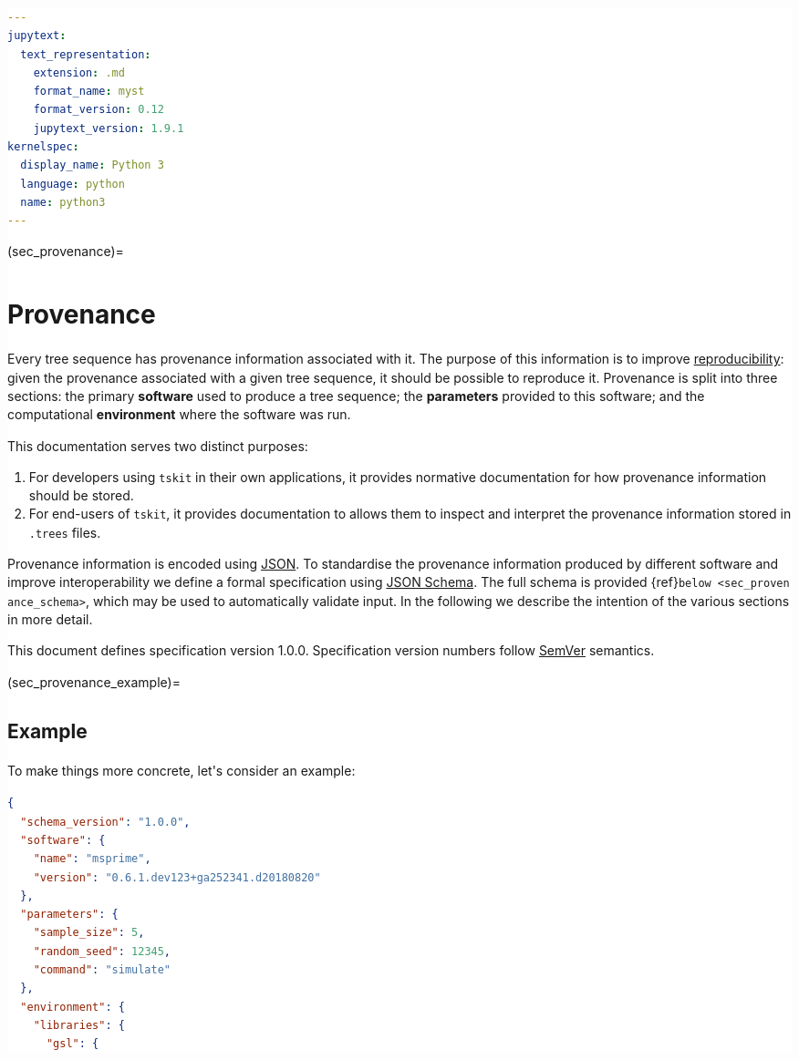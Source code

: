 ```yaml
---
jupytext:
  text_representation:
    extension: .md
    format_name: myst
    format_version: 0.12
    jupytext_version: 1.9.1
kernelspec:
  display_name: Python 3
  language: python
  name: python3
---
```


```{currentmodule} tskit
```

(sec_provenance)=

# Provenance

Every tree sequence has provenance information associated with it. The purpose of this
information is to improve [reproducibility](https://en.wikipedia.org/wiki/Reproducibility):
given the provenance associated with a given tree sequence, it should be possible to
reproduce it. Provenance is split into three sections: the primary **software** used to
produce a tree sequence; the **parameters** provided to this software; and the computational
**environment** where the software was run.

This documentation serves two distinct purposes:

1. For developers using `tskit` in their own applications, it provides normative documentation
   for how provenance information should be stored.
2. For end-users of `tskit`, it provides documentation to allows them to inspect and interpret
   the provenance information stored in `.trees` files.

Provenance information is encoded using [JSON](https://www.json.org/).
To standardise the provenance information produced by different software and improve
interoperability we define a formal specification using [JSON Schema](http://json-schema.org/).
The full schema is provided {ref}`below <sec_provenance_schema>`, which may be used to
automatically validate input. In the following we describe the intention of the various
sections in more detail.

This document defines specification version 1.0.0. Specification version numbers follow
[SemVer](https://semver.org/) semantics.

(sec_provenance_example)=

## Example

To make things more concrete, let's consider an example:

```json
{
  "schema_version": "1.0.0",
  "software": {
    "name": "msprime",
    "version": "0.6.1.dev123+ga252341.d20180820"
  },
  "parameters": {
    "sample_size": 5,
    "random_seed": 12345,
    "command": "simulate"
  },
  "environment": {
    "libraries": {
      "gsl": {
```